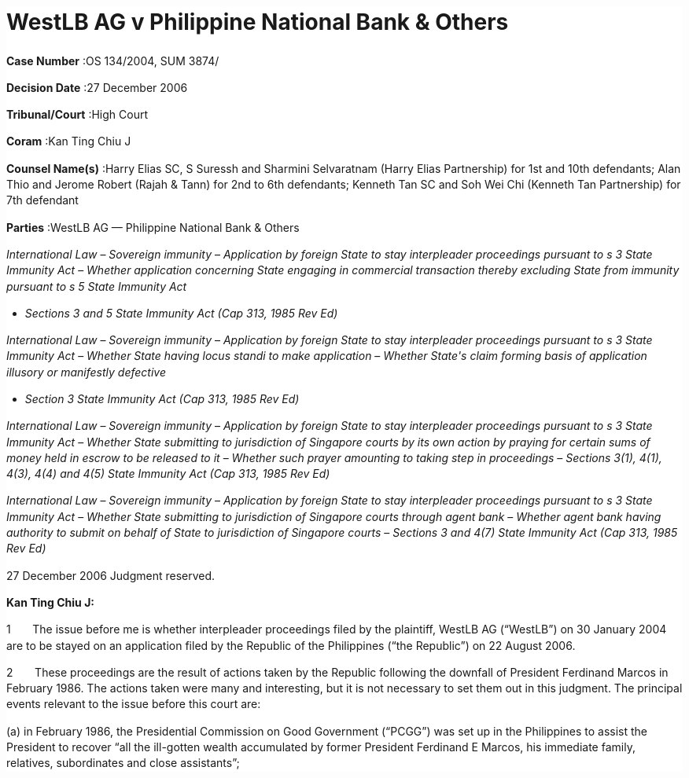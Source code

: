 # WestLB AG v Philippine National Bank & Others 



**Case Number** :OS 134/2004, SUM 3874/ 

**Decision Date** :27 December 2006 

**Tribunal/Court** :High Court 

**Coram** :Kan Ting Chiu J 

**Counsel Name(s)** :Harry Elias SC, S Suressh and Sharmini Selvaratnam (Harry Elias Partnership) for 1st and 10th defendants; Alan Thio and Jerome Robert (Rajah & Tann) for 2nd to 6th defendants; Kenneth Tan SC and Soh Wei Chi (Kenneth Tan Partnership) for 7th defendant 

**Parties** :WestLB AG — Philippine National Bank & Others 

_International Law_ – _Sovereign immunity_ – _Application by foreign State to stay interpleader proceedings pursuant to s 3 State Immunity Act_ – _Whether application concerning State engaging in commercial transaction thereby excluding State from immunity pursuant to s 5 State Immunity Act_ 

- _Sections 3 and 5 State Immunity Act (Cap 313, 1985 Rev Ed)_ 

_International Law_ – _Sovereign immunity_ – _Application by foreign State to stay interpleader proceedings pursuant to s 3 State Immunity Act_ – _Whether State having locus standi to make application_ – _Whether State's claim forming basis of application illusory or manifestly defective_ 

- _Section 3 State Immunity Act (Cap 313, 1985 Rev Ed)_ 

_International Law_ – _Sovereign immunity_ – _Application by foreign State to stay interpleader proceedings pursuant to s 3 State Immunity Act_ – _Whether State submitting to jurisdiction of Singapore courts by its own action by praying for certain sums of money held in escrow to be released to it_ – _Whether such prayer amounting to taking step in proceedings_ – _Sections 3(1), 4(1), 4(3), 4(4) and 4(5) State Immunity Act (Cap 313, 1985 Rev Ed)_ 

_International Law_ – _Sovereign immunity_ – _Application by foreign State to stay interpleader proceedings pursuant to s 3 State Immunity Act_ – _Whether State submitting to jurisdiction of Singapore courts through agent bank_ – _Whether agent bank having authority to submit on behalf of State to jurisdiction of Singapore courts_ – _Sections 3 and 4(7) State Immunity Act (Cap 313, 1985 Rev Ed)_ 

27 December 2006 Judgment reserved. 

**Kan Ting Chiu J:** 

1       The issue before me is whether interpleader proceedings filed by the plaintiff, WestLB AG (“WestLB”) on 30 January 2004 are to be stayed on an application filed by the Republic of the Philippines (“the Republic”) on 22 August 2006. 

2       These proceedings are the result of actions taken by the Republic following the downfall of President Ferdinand Marcos in February 1986. The actions taken were many and interesting, but it is not necessary to set them out in this judgment. The principal events relevant to the issue before this court are:

 (a) in February 1986, the Presidential Commission on Good Government (“PCGG”) was set up in the Philippines to assist the President to recover “all the ill-gotten wealth accumulated by former President Ferdinand E Marcos, his immediate family, relatives, subordinates and close assistants”; 
